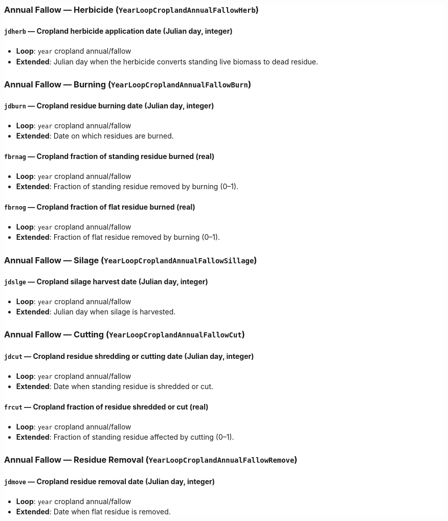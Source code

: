 ### Annual Fallow — Herbicide (`YearLoopCroplandAnnualFallowHerb`)
#### `jdherb` — Cropland herbicide application date (Julian day, integer)
- **Loop**: `year` cropland annual/fallow
- **Extended**: Julian day when the herbicide converts standing live biomass to dead residue.

### Annual Fallow — Burning (`YearLoopCroplandAnnualFallowBurn`)
#### `jdburn` — Cropland residue burning date (Julian day, integer)
- **Loop**: `year` cropland annual/fallow
- **Extended**: Date on which residues are burned.

#### `fbrnag` — Cropland fraction of standing residue burned (real)
- **Loop**: `year` cropland annual/fallow
- **Extended**: Fraction of standing residue removed by burning (0–1).

#### `fbrnog` — Cropland fraction of flat residue burned (real)
- **Loop**: `year` cropland annual/fallow
- **Extended**: Fraction of flat residue removed by burning (0–1).

### Annual Fallow — Silage (`YearLoopCroplandAnnualFallowSillage`)
#### `jdslge` — Cropland silage harvest date (Julian day, integer)
- **Loop**: `year` cropland annual/fallow
- **Extended**: Julian day when silage is harvested.

### Annual Fallow — Cutting (`YearLoopCroplandAnnualFallowCut`)
#### `jdcut` — Cropland residue shredding or cutting date (Julian day, integer)
- **Loop**: `year` cropland annual/fallow
- **Extended**: Date when standing residue is shredded or cut.

#### `frcut` — Cropland fraction of residue shredded or cut (real)
- **Loop**: `year` cropland annual/fallow
- **Extended**: Fraction of standing residue affected by cutting (0–1).

### Annual Fallow — Residue Removal (`YearLoopCroplandAnnualFallowRemove`)
#### `jdmove` — Cropland residue removal date (Julian day, integer)
- **Loop**: `year` cropland annual/fallow
- **Extended**: Date when flat residue is removed.
